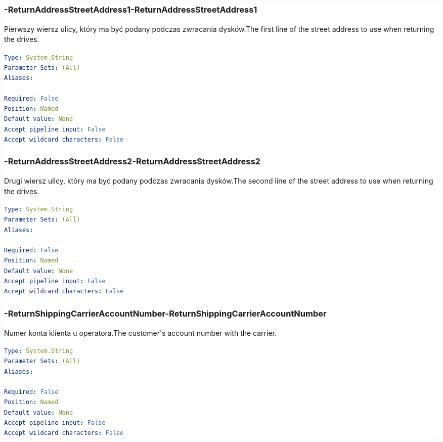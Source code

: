 ### <span data-ttu-id="8c9f1-161">-ReturnAddressStreetAddress1</span><span class="sxs-lookup"><span data-stu-id="8c9f1-161">-ReturnAddressStreetAddress1</span></span>
<span data-ttu-id="8c9f1-162">Pierwszy wiersz ulicy, który ma być podany podczas zwracania dysków.</span><span class="sxs-lookup"><span data-stu-id="8c9f1-162">The first line of the street address to use when returning the drives.</span></span>

```yaml
Type: System.String
Parameter Sets: (All)
Aliases:

Required: False
Position: Named
Default value: None
Accept pipeline input: False
Accept wildcard characters: False
```

### <span data-ttu-id="8c9f1-163">-ReturnAddressStreetAddress2</span><span class="sxs-lookup"><span data-stu-id="8c9f1-163">-ReturnAddressStreetAddress2</span></span>
<span data-ttu-id="8c9f1-164">Drugi wiersz ulicy, który ma być podany podczas zwracania dysków.</span><span class="sxs-lookup"><span data-stu-id="8c9f1-164">The second line of the street address to use when returning the drives.</span></span>

```yaml
Type: System.String
Parameter Sets: (All)
Aliases:

Required: False
Position: Named
Default value: None
Accept pipeline input: False
Accept wildcard characters: False
```

### <span data-ttu-id="8c9f1-165">-ReturnShippingCarrierAccountNumber</span><span class="sxs-lookup"><span data-stu-id="8c9f1-165">-ReturnShippingCarrierAccountNumber</span></span>
<span data-ttu-id="8c9f1-166">Numer konta klienta u operatora.</span><span class="sxs-lookup"><span data-stu-id="8c9f1-166">The customer's account number with the carrier.</span></span>

```yaml
Type: System.String
Parameter Sets: (All)
Aliases:

Required: False
Position: Named
Default value: None
Accept pipeline input: False
Accept wildcard characters: False
```
